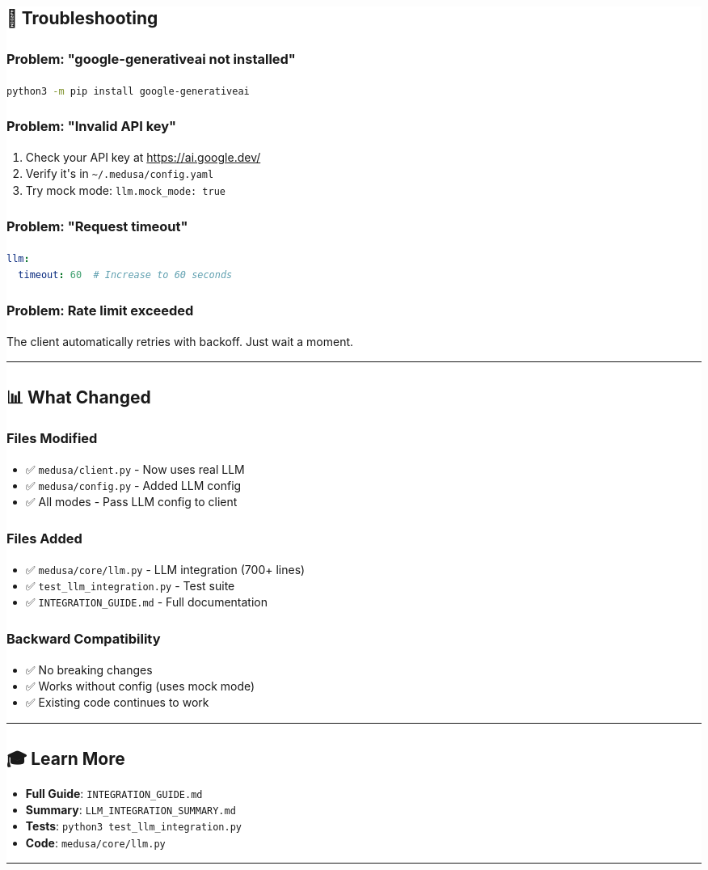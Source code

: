 
## 🐛 Troubleshooting

### Problem: "google-generativeai not installed"
```bash
python3 -m pip install google-generativeai
```

### Problem: "Invalid API key"
1. Check your API key at https://ai.google.dev/
2. Verify it's in `~/.medusa/config.yaml`
3. Try mock mode: `llm.mock_mode: true`

### Problem: "Request timeout"
```yaml
llm:
  timeout: 60  # Increase to 60 seconds
```

### Problem: Rate limit exceeded
The client automatically retries with backoff. Just wait a moment.

---

## 📊 What Changed

### Files Modified
- ✅ `medusa/client.py` - Now uses real LLM
- ✅ `medusa/config.py` - Added LLM config
- ✅ All modes - Pass LLM config to client

### Files Added
- ✅ `medusa/core/llm.py` - LLM integration (700+ lines)
- ✅ `test_llm_integration.py` - Test suite
- ✅ `INTEGRATION_GUIDE.md` - Full documentation

### Backward Compatibility
- ✅ No breaking changes
- ✅ Works without config (uses mock mode)
- ✅ Existing code continues to work

---

## 🎓 Learn More

- **Full Guide**: `INTEGRATION_GUIDE.md`
- **Summary**: `LLM_INTEGRATION_SUMMARY.md`
- **Tests**: `python3 test_llm_integration.py`
- **Code**: `medusa/core/llm.py`

---